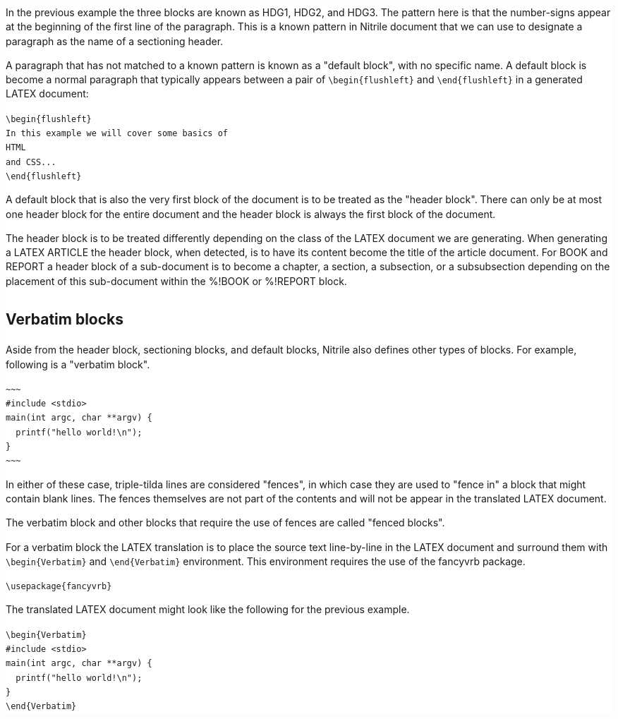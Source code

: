 In the previous example the three blocks are known as HDG1, HDG2, and HDG3. The pattern here is that the number-signs appear at the beginning of the first line of the paragraph. This is a known pattern in Nitrile document that we can use to designate a paragraph as the name of a sectioning header.

A paragraph that has not matched to a known pattern is known as a "default block", with no specific name. A default block is become a normal paragraph that typically appears between a pair of `\begin{flushleft}` and `\end{flushleft}` in a generated LATEX document:

~~~
\begin{flushleft}
In this example we will cover some basics of
HTML
and CSS...
\end{flushleft}
~~~

A default block that is also the very first block of the document is to be treated as the "header block". There can only be at most one header block for the entire document and the header block is always the first block of the document.

The header block is to be treated differently depending on the class of the LATEX document we are generating. When generating a LATEX ARTICLE the header block, when detected, is to have its content become the title of the article document. For BOOK and REPORT a header block of a sub-document is to become a chapter, a section, a subsection, or a subsubsection depending on the placement of this sub-document within the %!BOOK or %!REPORT block.

## Verbatim blocks

Aside from the header block, sectioning blocks, and default blocks, Nitrile also defines other types of blocks. For example, following is a "verbatim block".

```
~~~
#include <stdio>
main(int argc, char **argv) {
  printf("hello world!\n");
}
~~~
```

In either of these case, triple-tilda lines are considered "fences", in which case they are used to "fence in" a block that might contain blank lines. The fences themselves are not part of the contents and will not be appear in the translated LATEX document.

The verbatim block and other blocks that require the use of fences are called "fenced blocks".

For a verbatim block the LATEX translation is to place the source text line-by-line in the LATEX document and surround them with `\begin{Verbatim}` and `\end{Verbatim}` environment. This environment requires the use of the fancyvrb package.

```
\usepackage{fancyvrb}
```

The translated LATEX document might look like the following for the previous example.

```
\begin{Verbatim}
#include <stdio>
main(int argc, char **argv) {
  printf("hello world!\n");
}
\end{Verbatim}
```
